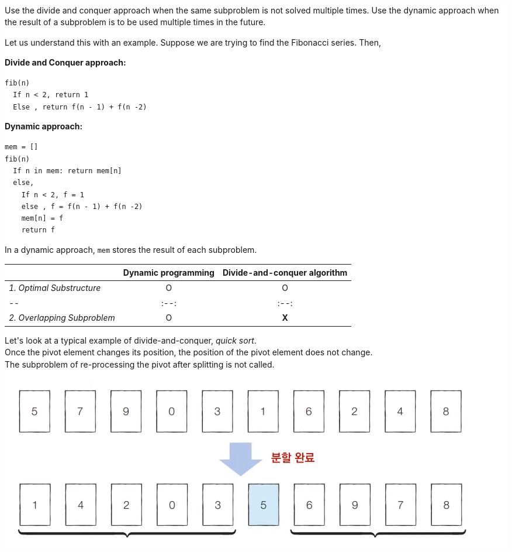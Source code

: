 Use the divide and conquer approach when the same subproblem is not solved multiple times. Use the dynamic approach when the result of a subproblem is to be used multiple times in the future.

Let us understand this with an example. Suppose we are trying to find the Fibonacci series. Then,

**Divide and Conquer approach:**
~~~
fib(n)
  If n < 2, return 1
  Else , return f(n - 1) + f(n -2)
~~~

**Dynamic approach:**
~~~
mem = []
fib(n)
  If n in mem: return mem[n] 
  else,     
    If n < 2, f = 1
    else , f = f(n - 1) + f(n -2)
    mem[n] = f
    return f
~~~
In a dynamic approach, `mem` stores the result of each subproblem.

　| Dynamic programming | Divide-and-conquer algorithm
--|:--:|:--:|
<span style='background-color=#e0ffc4'>*1. Optimal Substructure*</span> | O | O
--|:--:|:--:|
<span style='background-color=#e0ffc4'>*2. Overlapping Subproblem*</span> | O | **X**

Let's look at a typical example of divide-and-conquer, *quick sort*. <br/>
Once the pivot element changes its position, the position of the pivot element does not change. <br/>
The subproblem of re-processing the pivot after splitting is not called.

![Divide-and-conquer-example](/assets/img/coding-test/divide-and-conquer-example.png)


